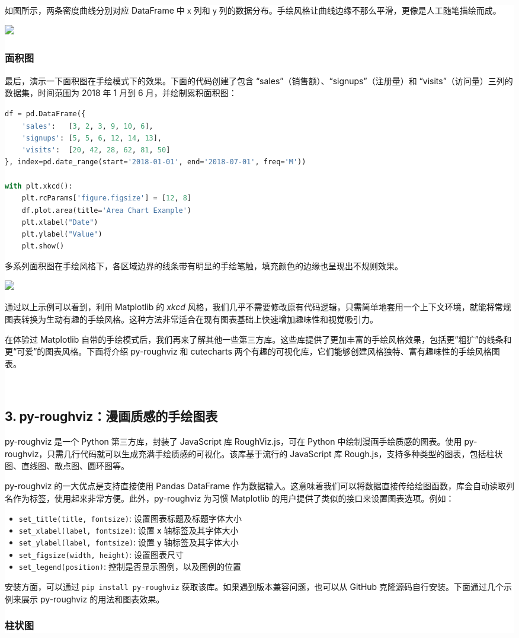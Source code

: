 如图所示，两条密度曲线分别对应 DataFrame 中 `x` 列和 `y` 列的数据分布。手绘风格让曲线边缘不那么平滑，更像是人工随笔描绘而成。

![](https://fig-lianxh.oss-cn-shenzhen.aliyuncs.com/%E5%BC%80%E5%BF%83Python%EF%BC%9A%E6%89%8B%E7%BB%98%E9%A3%8E%E6%A0%BC%E7%9A%84%E6%95%B0%E6%8D%AE%E5%8F%AF%E8%A7%86%E5%8C%96_Fig4_%E7%8E%8B%E7%83%A8%E6%96%87.png)

### 面积图

最后，演示一下面积图在手绘模式下的效果。下面的代码创建了包含 “sales”（销售额）、“signups”（注册量）和 “visits”（访问量）三列的数据集，时间范围为 2018 年 1 月到 6 月，并绘制累积面积图：

```python
df = pd.DataFrame({
    'sales':   [3, 2, 3, 9, 10, 6],
    'signups': [5, 5, 6, 12, 14, 13],
    'visits':  [20, 42, 28, 62, 81, 50]
}, index=pd.date_range(start='2018-01-01', end='2018-07-01', freq='M'))

with plt.xkcd():
    plt.rcParams['figure.figsize'] = [12, 8]
    df.plot.area(title='Area Chart Example')
    plt.xlabel("Date")
    plt.ylabel("Value")
    plt.show()
```

多系列面积图在手绘风格下，各区域边界的线条带有明显的手绘笔触，填充颜色的边缘也呈现出不规则效果。

![](https://fig-lianxh.oss-cn-shenzhen.aliyuncs.com/%E5%BC%80%E5%BF%83Python%EF%BC%9A%E6%89%8B%E7%BB%98%E9%A3%8E%E6%A0%BC%E7%9A%84%E6%95%B0%E6%8D%AE%E5%8F%AF%E8%A7%86%E5%8C%96_Fig5_%E7%8E%8B%E7%83%A8%E6%96%87.png)

通过以上示例可以看到，利用 Matplotlib 的 _xkcd_ 风格，我们几乎不需要修改原有代码逻辑，只需简单地套用一个上下文环境，就能将常规图表转换为生动有趣的手绘风格。这种方法非常适合在现有图表基础上快速增加趣味性和视觉吸引力。

在体验过 Matplotlib 自带的手绘模式后，我们再来了解其他一些第三方库。这些库提供了更加丰富的手绘风格效果，包括更“粗犷”的线条和更“可爱”的图表风格。下面将介绍 py-roughviz 和 cutecharts 两个有趣的可视化库，它们能够创建风格独特、富有趣味性的手绘风格图表。

&emsp;

## 3.  py-roughviz：漫画质感的手绘图表

py-roughviz 是一个 Python 第三方库，封装了 JavaScript 库 RoughViz.js，可在 Python 中绘制漫画手绘质感的图表。使用 py-roughviz，只需几行代码就可以生成充满手绘质感的可视化。该库基于流行的 JavaScript 库 Rough.js，支持多种类型的图表，包括柱状图、直线图、散点图、圆环图等。

py-roughviz 的一大优点是支持直接使用 Pandas DataFrame 作为数据输入。这意味着我们可以将数据直接传给绘图函数，库会自动读取列名作为标签，使用起来非常方便。此外，py-roughviz 为习惯 Matplotlib 的用户提供了类似的接口来设置图表选项。例如：

- `set_title(title, fontsize)`: 设置图表标题及标题字体大小
- `set_xlabel(label, fontsize)`: 设置 x 轴标签及其字体大小
- `set_ylabel(label, fontsize)`: 设置 y 轴标签及其字体大小
- `set_figsize(width, height)`: 设置图表尺寸
- `set_legend(position)`: 控制是否显示图例，以及图例的位置

安装方面，可以通过 `pip install py-roughviz` 获取该库。如果遇到版本兼容问题，也可以从 GitHub 克隆源码自行安装。下面通过几个示例来展示 py-roughviz 的用法和图表效果。

### 柱状图
